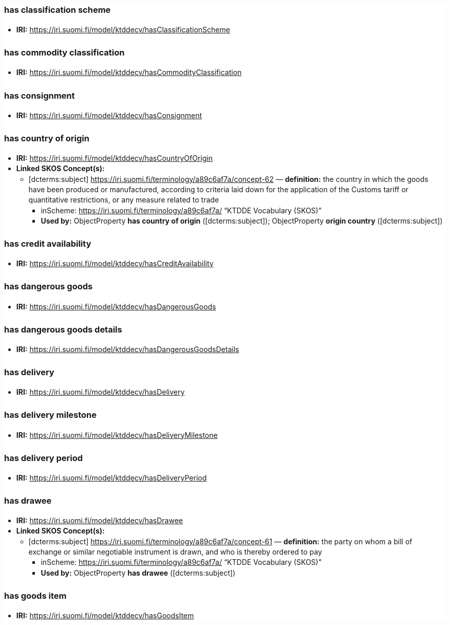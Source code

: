 ### has classification scheme
- **IRI:** <https://iri.suomi.fi/model/ktddecv/hasClassificationScheme>

### has commodity classification
- **IRI:** <https://iri.suomi.fi/model/ktddecv/hasCommodityClassification>

### has consignment
- **IRI:** <https://iri.suomi.fi/model/ktddecv/hasConsignment>

### has country of origin
- **IRI:** <https://iri.suomi.fi/model/ktddecv/hasCountryOfOrigin>
- **Linked SKOS Concept(s):**
  - [dcterms:subject] <https://iri.suomi.fi/terminology/a89c6af7a/concept-62> — **definition:** the country in which the goods have been produced or manufactured, according to criteria laid down for the application of the Customs tariff or quantitative restrictions, or any measure related to trade
    - inScheme: <https://iri.suomi.fi/terminology/a89c6af7a/> “KTDDE Vocabulary (SKOS)”
    - **Used by:** ObjectProperty **has country of origin** ([dcterms:subject]); ObjectProperty **origin country** ([dcterms:subject])

### has credit availability
- **IRI:** <https://iri.suomi.fi/model/ktddecv/hasCreditAvailability>

### has dangerous goods
- **IRI:** <https://iri.suomi.fi/model/ktddecv/hasDangerousGoods>

### has dangerous goods details
- **IRI:** <https://iri.suomi.fi/model/ktddecv/hasDangerousGoodsDetails>

### has delivery
- **IRI:** <https://iri.suomi.fi/model/ktddecv/hasDelivery>

### has delivery milestone
- **IRI:** <https://iri.suomi.fi/model/ktddecv/hasDeliveryMilestone>

### has delivery period
- **IRI:** <https://iri.suomi.fi/model/ktddecv/hasDeliveryPeriod>

### has drawee
- **IRI:** <https://iri.suomi.fi/model/ktddecv/hasDrawee>
- **Linked SKOS Concept(s):**
  - [dcterms:subject] <https://iri.suomi.fi/terminology/a89c6af7a/concept-61> — **definition:** the party on whom a bill of exchange or similar negotiable instrument is drawn, and who is thereby ordered to pay
    - inScheme: <https://iri.suomi.fi/terminology/a89c6af7a/> “KTDDE Vocabulary (SKOS)”
    - **Used by:** ObjectProperty **has drawee** ([dcterms:subject])

### has goods item
- **IRI:** <https://iri.suomi.fi/model/ktddecv/hasGoodsItem>
